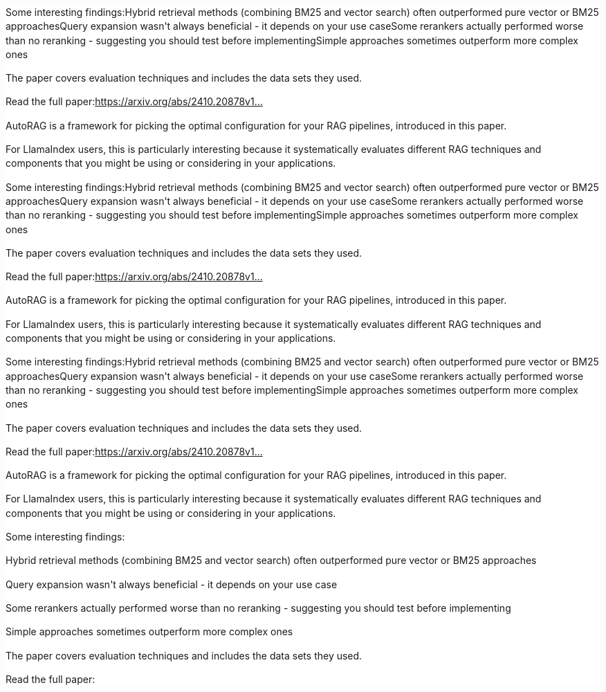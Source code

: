 Some interesting findings:Hybrid retrieval methods (combining BM25 and vector search) often outperformed pure vector or BM25 approachesQuery expansion wasn't always beneficial - it depends on your use caseSome rerankers actually performed worse than no reranking - suggesting you should test before implementingSimple approaches sometimes outperform more complex ones

The paper covers evaluation techniques and includes the data sets they used.

Read the full paper:https://arxiv.org/abs/2410.20878v1…

AutoRAG is a framework for picking the optimal configuration for your RAG pipelines, introduced in this paper.

For LlamaIndex users, this is particularly interesting because it systematically evaluates different RAG techniques and components that you might be using or considering in your applications.

Some interesting findings:Hybrid retrieval methods (combining BM25 and vector search) often outperformed pure vector or BM25 approachesQuery expansion wasn't always beneficial - it depends on your use caseSome rerankers actually performed worse than no reranking - suggesting you should test before implementingSimple approaches sometimes outperform more complex ones

The paper covers evaluation techniques and includes the data sets they used.

Read the full paper:https://arxiv.org/abs/2410.20878v1…

AutoRAG is a framework for picking the optimal configuration for your RAG pipelines, introduced in this paper.

For LlamaIndex users, this is particularly interesting because it systematically evaluates different RAG techniques and components that you might be using or considering in your applications.

Some interesting findings:Hybrid retrieval methods (combining BM25 and vector search) often outperformed pure vector or BM25 approachesQuery expansion wasn't always beneficial - it depends on your use caseSome rerankers actually performed worse than no reranking - suggesting you should test before implementingSimple approaches sometimes outperform more complex ones

The paper covers evaluation techniques and includes the data sets they used.

Read the full paper:https://arxiv.org/abs/2410.20878v1…

AutoRAG is a framework for picking the optimal configuration for your RAG pipelines, introduced in this paper.

For LlamaIndex users, this is particularly interesting because it systematically evaluates different RAG techniques and components that you might be using or considering in your applications.

Some interesting findings:

Hybrid retrieval methods (combining BM25 and vector search) often outperformed pure vector or BM25 approaches

Query expansion wasn't always beneficial - it depends on your use case

Some rerankers actually performed worse than no reranking - suggesting you should test before implementing

Simple approaches sometimes outperform more complex ones

The paper covers evaluation techniques and includes the data sets they used.

Read the full paper:
